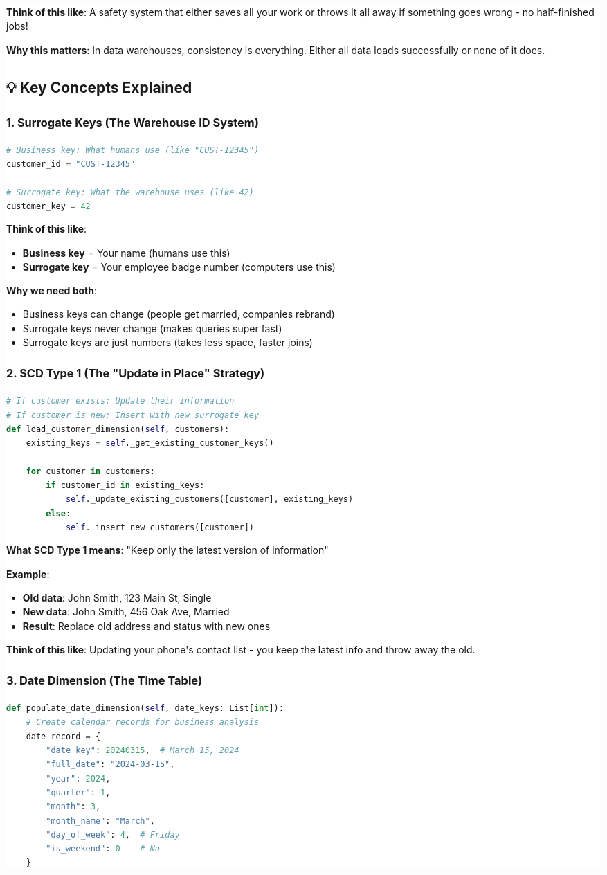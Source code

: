 **Think of this like**: A safety system that either saves all your work or throws it all away if something goes wrong - no half-finished jobs!

**Why this matters**: In data warehouses, consistency is everything. Either all data loads successfully or none of it does.

## 💡 Key Concepts Explained

### 1. Surrogate Keys (The Warehouse ID System)
```python
# Business key: What humans use (like "CUST-12345")
customer_id = "CUST-12345"

# Surrogate key: What the warehouse uses (like 42)
customer_key = 42
```

**Think of this like**: 
- **Business key** = Your name (humans use this)
- **Surrogate key** = Your employee badge number (computers use this)

**Why we need both**:
- Business keys can change (people get married, companies rebrand)
- Surrogate keys never change (makes queries super fast)
- Surrogate keys are just numbers (takes less space, faster joins)

### 2. SCD Type 1 (The "Update in Place" Strategy)
```python
# If customer exists: Update their information
# If customer is new: Insert with new surrogate key
def load_customer_dimension(self, customers):
    existing_keys = self._get_existing_customer_keys()
    
    for customer in customers:
        if customer_id in existing_keys:
            self._update_existing_customers([customer], existing_keys)
        else:
            self._insert_new_customers([customer])
```

**What SCD Type 1 means**: "Keep only the latest version of information"

**Example**:
- **Old data**: John Smith, 123 Main St, Single
- **New data**: John Smith, 456 Oak Ave, Married
- **Result**: Replace old address and status with new ones

**Think of this like**: Updating your phone's contact list - you keep the latest info and throw away the old.

### 3. Date Dimension (The Time Table)
```python
def populate_date_dimension(self, date_keys: List[int]):
    # Create calendar records for business analysis
    date_record = {
        "date_key": 20240315,  # March 15, 2024
        "full_date": "2024-03-15",
        "year": 2024,
        "quarter": 1,
        "month": 3,
        "month_name": "March",
        "day_of_week": 4,  # Friday
        "is_weekend": 0    # No
    }
```
